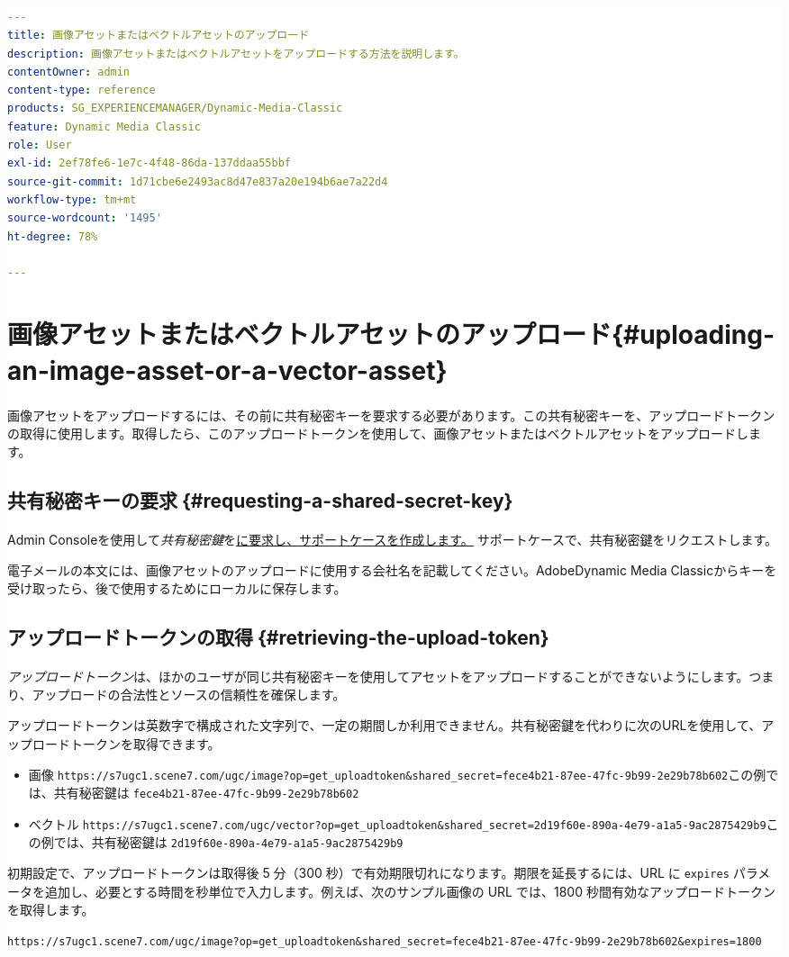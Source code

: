 ```yaml
---
title: 画像アセットまたはベクトルアセットのアップロード
description: 画像アセットまたはベクトルアセットをアップロードする方法を説明します。
contentOwner: admin
content-type: reference
products: SG_EXPERIENCEMANAGER/Dynamic-Media-Classic
feature: Dynamic Media Classic
role: User
exl-id: 2ef78fe6-1e7c-4f48-86da-137ddaa55bbf
source-git-commit: 1d71cbe6e2493ac8d47e837a20e194b6ae7a22d4
workflow-type: tm+mt
source-wordcount: '1495'
ht-degree: 78%

---
```


# 画像アセットまたはベクトルアセットのアップロード{#uploading-an-image-asset-or-a-vector-asset}

画像アセットをアップロードするには、その前に共有秘密キーを要求する必要があります。この共有秘密キーを、アップロードトークンの取得に使用します。取得したら、このアップロードトークンを使用して、画像アセットまたはベクトルアセットをアップロードします。

## 共有秘密キーの要求 {#requesting-a-shared-secret-key}

Admin Consoleを使用して&#x200B;*共有秘密鍵*&#x200B;を[に要求し、サポートケースを作成します。](https://helpx.adobe.com/enterprise/admin-guide.html/enterprise/using/support-for-experience-cloud.ug.html) サポートケースで、共有秘密鍵をリクエストします。

電子メールの本文には、画像アセットのアップロードに使用する会社名を記載してください。AdobeDynamic Media Classicからキーを受け取ったら、後で使用するためにローカルに保存します。

## アップロードトークンの取得 {#retrieving-the-upload-token}

*アップロードトークン*&#x200B;は、ほかのユーザが同じ共有秘密キーを使用してアセットをアップロードすることができないようにします。つまり、アップロードの合法性とソースの信頼性を確保します。

アップロードトークンは英数字で構成された文字列で、一定の期間しか利用できません。共有秘密鍵を代わりに次のURLを使用して、アップロードトークンを取得できます。

* 画像
   `https://s7ugc1.scene7.com/ugc/image?op=get_uploadtoken&shared_secret=fece4b21-87ee-47fc-9b99-2e29b78b602`この例では、共有秘密鍵は  `fece4b21-87ee-47fc-9b99-2e29b78b602`

* ベクトル
   `https://s7ugc1.scene7.com/ugc/vector?op=get_uploadtoken&shared_secret=2d19f60e-890a-4e79-a1a5-9ac2875429b9`この例では、共有秘密鍵は  `2d19f60e-890a-4e79-a1a5-9ac2875429b9`

初期設定で、アップロードトークンは取得後 5 分（300 秒）で有効期限切れになります。期限を延長するには、URL に `expires` パラメータを追加し、必要とする時間を秒単位で入力します。例えば、次のサンプル画像の URL では、1800 秒間有効なアップロードトークンを取得します。

```as3
https://s7ugc1.scene7.com/ugc/image?op=get_uploadtoken&shared_secret=fece4b21-87ee-47fc-9b99-2e29b78b602&expires=1800
```
